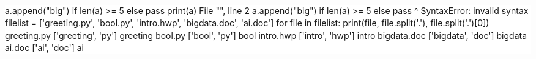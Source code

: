 a.append("big") if len(a) >= 5 else pass
print(a)
  File "<ipython-input-107-b735c292c608>", line 2
    a.append("big") if len(a) >= 5 else pass
                                        ^
SyntaxError: invalid syntax
filelist = ['greeting.py', 'bool.py', 'intro.hwp', 'bigdata.doc', 'ai.doc']
for file in filelist:
    print(file, file.split('.'), file.split('.')[0])
greeting.py ['greeting', 'py'] greeting
bool.py ['bool', 'py'] bool
intro.hwp ['intro', 'hwp'] intro
bigdata.doc ['bigdata', 'doc'] bigdata
ai.doc ['ai', 'doc'] ai